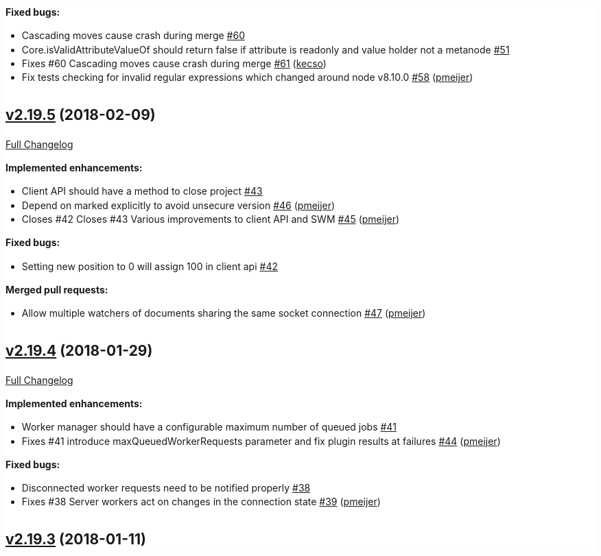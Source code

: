 **Fixed bugs:**

- Cascading moves cause crash during merge [\#60](https://github.com/webgme/webgme-engine/issues/60)
- Core.isValidAttributeValueOf should return false if attribute is readonly and value holder not a metanode [\#51](https://github.com/webgme/webgme-engine/issues/51)
- Fixes \#60 Cascading moves cause crash during merge [\#61](https://github.com/webgme/webgme-engine/pull/61) ([kecso](https://github.com/kecso))
- Fix tests checking for invalid regular expressions which changed around node v8.10.0 [\#58](https://github.com/webgme/webgme-engine/pull/58) ([pmeijer](https://github.com/pmeijer))

## [v2.19.5](https://github.com/webgme/webgme-engine/tree/v2.19.5) (2018-02-09)

[Full Changelog](https://github.com/webgme/webgme-engine/compare/v2.19.4...v2.19.5)

**Implemented enhancements:**

- Client API should have a method to close project [\#43](https://github.com/webgme/webgme-engine/issues/43)
- Depend on marked explicitly to avoid unsecure version [\#46](https://github.com/webgme/webgme-engine/pull/46) ([pmeijer](https://github.com/pmeijer))
- Closes \#42 Closes \#43 Various improvements to client API and SWM [\#45](https://github.com/webgme/webgme-engine/pull/45) ([pmeijer](https://github.com/pmeijer))

**Fixed bugs:**

- Setting new position to 0 will assign 100 in client api [\#42](https://github.com/webgme/webgme-engine/issues/42)

**Merged pull requests:**

- Allow multiple watchers of documents sharing the same socket connection [\#47](https://github.com/webgme/webgme-engine/pull/47) ([pmeijer](https://github.com/pmeijer))

## [v2.19.4](https://github.com/webgme/webgme-engine/tree/v2.19.4) (2018-01-29)

[Full Changelog](https://github.com/webgme/webgme-engine/compare/v2.19.3...v2.19.4)

**Implemented enhancements:**

- Worker manager should have a configurable maximum number of queued jobs [\#41](https://github.com/webgme/webgme-engine/issues/41)
- Fixes \#41 introduce maxQueuedWorkerRequests parameter and fix plugin results at failures [\#44](https://github.com/webgme/webgme-engine/pull/44) ([pmeijer](https://github.com/pmeijer))

**Fixed bugs:**

- Disconnected worker requests need to be notified properly [\#38](https://github.com/webgme/webgme-engine/issues/38)
- Fixes \#38 Server workers act on changes in the connection state [\#39](https://github.com/webgme/webgme-engine/pull/39) ([pmeijer](https://github.com/pmeijer))

## [v2.19.3](https://github.com/webgme/webgme-engine/tree/v2.19.3) (2018-01-11)
